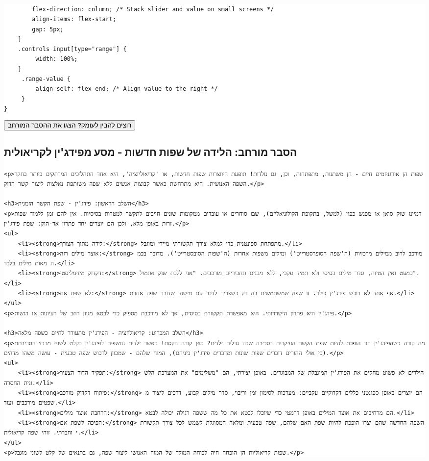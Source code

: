             flex-direction: column; /* Stack slider and value on small screens */
            align-items: flex-start;
            gap: 5px;
        }
        .controls input[type="range"] {
             width: 100%;
        }
         .range-value {
             align-self: flex-end; /* Align value to the right */
         }
    }
</style>

<button id="toggleExplanation">רוצים להבין לעומק? הצגו את ההסבר המורחב</button>

<div id="explanation">
    <h2>הסבר מורחב: הלידה של שפות חדשות - מסע מפידג'ין לקריאולית</h2>

    <p>שפות הן אורגניזמים חיים - הן משתנות, מתפתחות, וכן, גם נולדות! תופעת היווצרות שפות חדשות, או 'קריאוליזציה', היא אחד התהליכים המרתקים ביותר בחקר השפה האנושית. היא מתרחשת כאשר קבוצות אנשים ללא שפה משותפת נאלצות ליצור קשר הדוק.</p>

    <h3>השלב הראשון: פידג'ין - שפת הקשר הזמנית</h3>
    <p>דמיינו שוק סואן או מפגש כפוי (למשל, בתקופת הקולוניאליזם), שבו סוחרים או עובדים ממקומות שונים חייבים לתקשר למטרות בסיסיות. אין להם זמן ללמוד שפות זרות באופן מלא, ולכן הם יוצרים יחד פתרון אד-הוק: שפת פידג'ין.</p>
    <ul>
        <li><strong>לידה מתוך הצורך:</strong> מתפתחת ספונטנית כדי למלא צורך תקשורתי מיידי ומוגבל.</li>
        <li><strong>אוצר מילים רזה:</strong> מורכב לרוב ממילים מרכזיות (ה'שפה הסופרסטרייט') ומילים משפות אחרות (ה'שפות הסובסטרייט'). מדובר בכמה מאות מילים בלבד.</li>
        <li><strong>דקדוק מינימליסטי:</strong> כמעט ואין הטיות, סדר מילים בסיסי ולא תמיד עקבי, ללא מבנים תחביריים מורכבים. "אני ללכת שוק אתמול".</li>
        <li><strong>לא שפת אם:</strong> אף אחד לא רוכש פידג'ין כילד. זו שפה שמשתמשים בה רק כשצריך לדבר עם מישהו שדובר שפה אחרת.</li>
    </ul>
    <p>פידג'ין היא פתרון הישרדותי. היא מאפשרת תקשורת בסיסית, אך לא מורכבת מספיק כדי לבטא מגוון רחב של רעיונות או רגשות.</p>

    <h3>השלב המכריע: קריאוליזציה - הפידג'ין מתעורר לחיים כשפה מלאה</h3>
    <p>מה קורה כשהפידג'ין הזו הופכת להיות שפת הקשר העיקרית בסביבה שבה גדלים ילדים? כאן קורה הקסם! כאשר ילדים נחשפים לפידג'ין כקלט לשוני מרכזי בסביבתם (כי אולי ההורים דוברים שפות שונות ומדברים פידג'ין ביניהם), המוח שלהם - שמכוון לרכוש שפה טבעית - עושה משהו מדהים.</p>
    <ul>
        <li><strong>תפקיד הדור הצעיר:</strong> הילדים לא פשוט מחקים את הפידג'ין המוגבלת של המבוגרים. באופן יצירתי, הם "משלימים" את המערכת הלשונית החסרה.</li>
        <li><strong>פיתוח דקדוק מורכב:</strong> הם יוצרים באופן ספונטני כללים דקדוקיים עקביים: מערכות לסימון זמן וריבוי, סדר מילים קבוע, דרכים ליצור משפטים מורכבים ועוד.</li>
        <li><strong>הרחבת אוצר מילים:</strong> הם מרחיבים את אוצר המילים באופן דרמטי כדי שיוכלו לבטא את כל מה ששפה רגילה יכולה לבטא.</li>
        <li><strong>הפיכה לשפת אם:</strong> השפה החדשה שהם יצרו הופכת להיות שפת האם שלהם, שפה טבעית ומלאה המסוגלת לשמש לכל צורך תקשורתי וחברתי. זוהי שפה קריאולית.</li>
    </ul>
    <p>שפות קריאוליות הן הוכחה חיה לכוחה המולד של המוח האנושי ליצור שפה, גם בתנאים של קלט לשוני מוגבל.</p>
